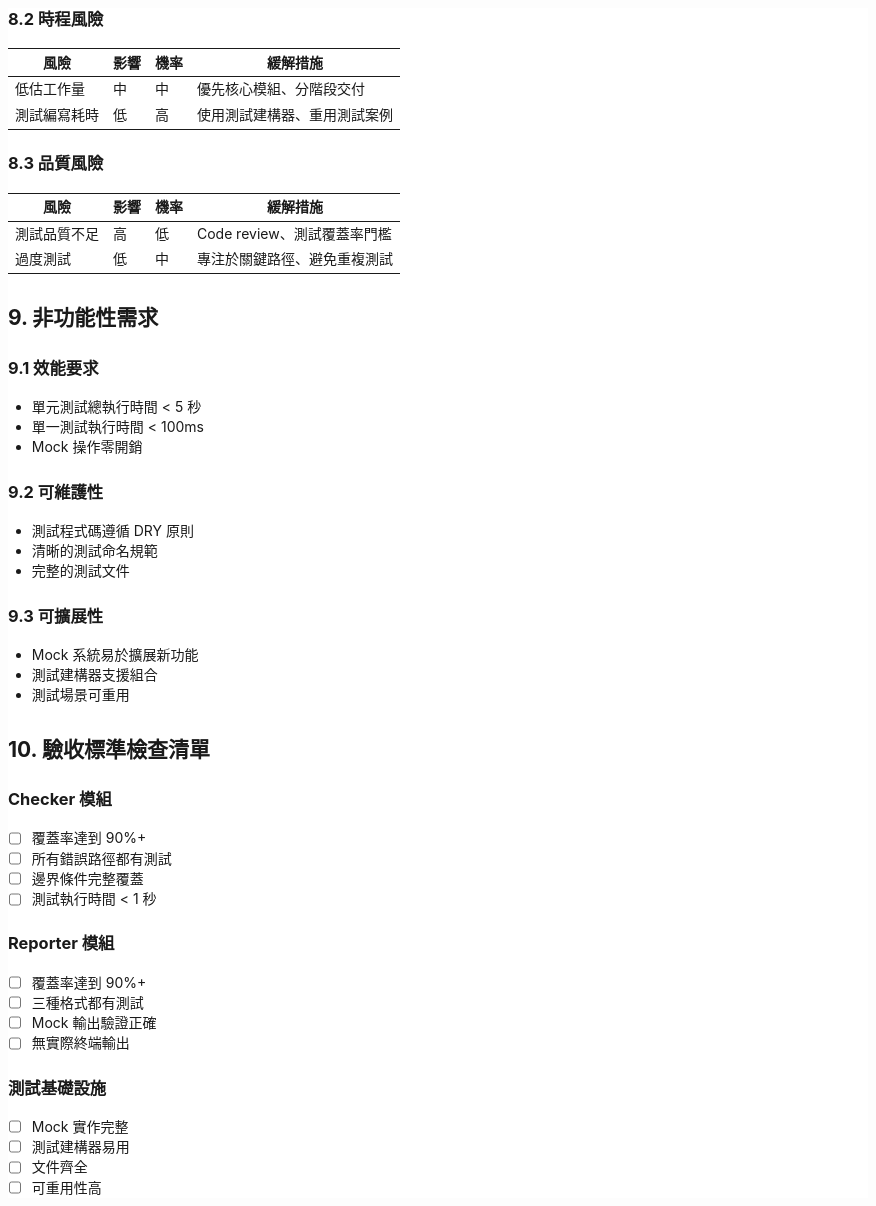 ### 8.2 時程風險

| 風險 | 影響 | 機率 | 緩解措施 |
|------|------|------|----------|
| 低估工作量 | 中 | 中 | 優先核心模組、分階段交付 |
| 測試編寫耗時 | 低 | 高 | 使用測試建構器、重用測試案例 |

### 8.3 品質風險

| 風險 | 影響 | 機率 | 緩解措施 |
|------|------|------|----------|
| 測試品質不足 | 高 | 低 | Code review、測試覆蓋率門檻 |
| 過度測試 | 低 | 中 | 專注於關鍵路徑、避免重複測試 |

## 9. 非功能性需求

### 9.1 效能要求
- 單元測試總執行時間 < 5 秒
- 單一測試執行時間 < 100ms
- Mock 操作零開銷

### 9.2 可維護性
- 測試程式碼遵循 DRY 原則
- 清晰的測試命名規範
- 完整的測試文件

### 9.3 可擴展性
- Mock 系統易於擴展新功能
- 測試建構器支援組合
- 測試場景可重用

## 10. 驗收標準檢查清單

### Checker 模組
- [ ] 覆蓋率達到 90%+
- [ ] 所有錯誤路徑都有測試
- [ ] 邊界條件完整覆蓋
- [ ] 測試執行時間 < 1 秒

### Reporter 模組
- [ ] 覆蓋率達到 90%+
- [ ] 三種格式都有測試
- [ ] Mock 輸出驗證正確
- [ ] 無實際終端輸出

### 測試基礎設施
- [ ] Mock 實作完整
- [ ] 測試建構器易用
- [ ] 文件齊全
- [ ] 可重用性高
